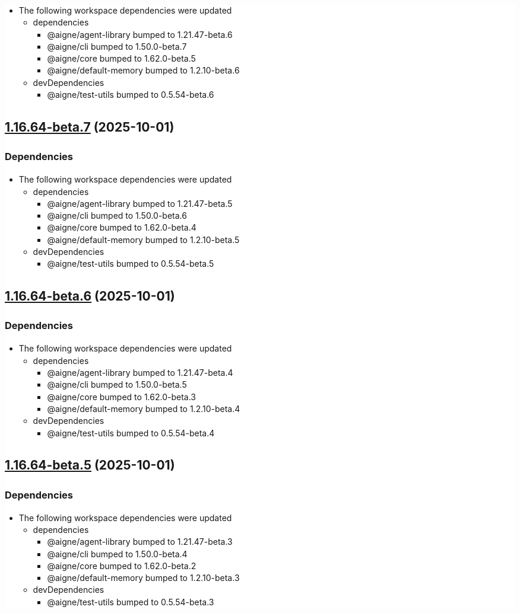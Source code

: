 * The following workspace dependencies were updated
  * dependencies
    * @aigne/agent-library bumped to 1.21.47-beta.6
    * @aigne/cli bumped to 1.50.0-beta.7
    * @aigne/core bumped to 1.62.0-beta.5
    * @aigne/default-memory bumped to 1.2.10-beta.6
  * devDependencies
    * @aigne/test-utils bumped to 0.5.54-beta.6

## [1.16.64-beta.7](https://github.com/AIGNE-io/aigne-framework/compare/example-mcp-blocklet-v1.16.64-beta.6...example-mcp-blocklet-v1.16.64-beta.7) (2025-10-01)


### Dependencies

* The following workspace dependencies were updated
  * dependencies
    * @aigne/agent-library bumped to 1.21.47-beta.5
    * @aigne/cli bumped to 1.50.0-beta.6
    * @aigne/core bumped to 1.62.0-beta.4
    * @aigne/default-memory bumped to 1.2.10-beta.5
  * devDependencies
    * @aigne/test-utils bumped to 0.5.54-beta.5

## [1.16.64-beta.6](https://github.com/AIGNE-io/aigne-framework/compare/example-mcp-blocklet-v1.16.64-beta.5...example-mcp-blocklet-v1.16.64-beta.6) (2025-10-01)


### Dependencies

* The following workspace dependencies were updated
  * dependencies
    * @aigne/agent-library bumped to 1.21.47-beta.4
    * @aigne/cli bumped to 1.50.0-beta.5
    * @aigne/core bumped to 1.62.0-beta.3
    * @aigne/default-memory bumped to 1.2.10-beta.4
  * devDependencies
    * @aigne/test-utils bumped to 0.5.54-beta.4

## [1.16.64-beta.5](https://github.com/AIGNE-io/aigne-framework/compare/example-mcp-blocklet-v1.16.64-beta.4...example-mcp-blocklet-v1.16.64-beta.5) (2025-10-01)


### Dependencies

* The following workspace dependencies were updated
  * dependencies
    * @aigne/agent-library bumped to 1.21.47-beta.3
    * @aigne/cli bumped to 1.50.0-beta.4
    * @aigne/core bumped to 1.62.0-beta.2
    * @aigne/default-memory bumped to 1.2.10-beta.3
  * devDependencies
    * @aigne/test-utils bumped to 0.5.54-beta.3

